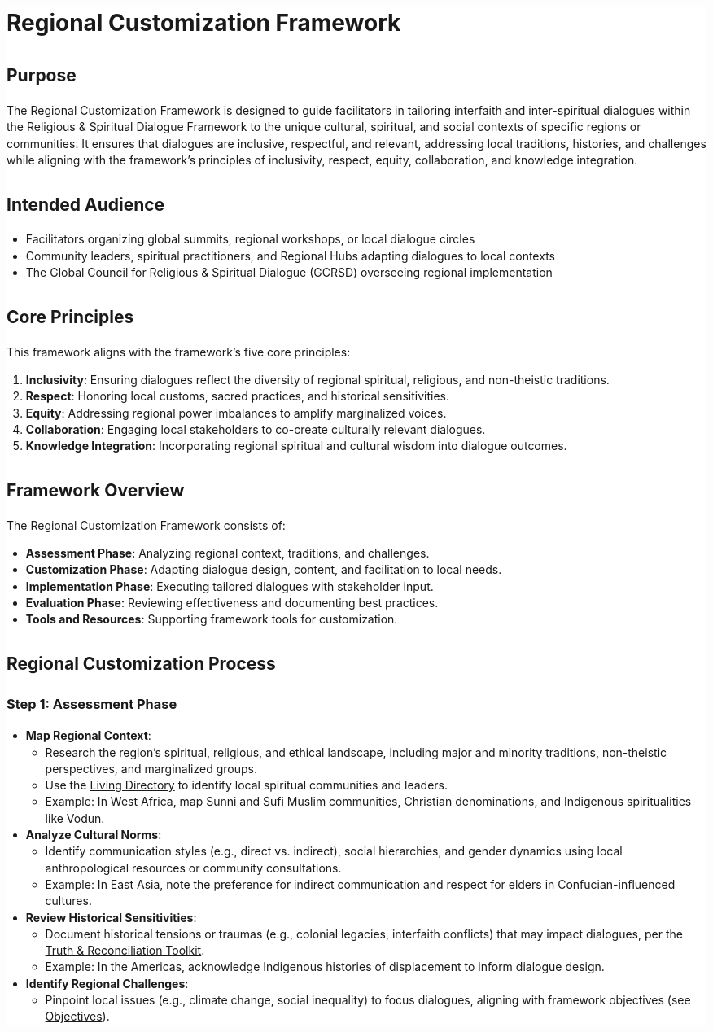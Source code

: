 # Regional Customization Framework

## Purpose
The Regional Customization Framework is designed to guide facilitators in tailoring interfaith and inter-spiritual dialogues within the Religious & Spiritual Dialogue Framework to the unique cultural, spiritual, and social contexts of specific regions or communities. It ensures that dialogues are inclusive, respectful, and relevant, addressing local traditions, histories, and challenges while aligning with the framework’s principles of inclusivity, respect, equity, collaboration, and knowledge integration.

## Intended Audience
- Facilitators organizing global summits, regional workshops, or local dialogue circles
- Community leaders, spiritual practitioners, and Regional Hubs adapting dialogues to local contexts
- The Global Council for Religious & Spiritual Dialogue (GCRSD) overseeing regional implementation

## Core Principles
This framework aligns with the framework’s five core principles:
1. **Inclusivity**: Ensuring dialogues reflect the diversity of regional spiritual, religious, and non-theistic traditions.
2. **Respect**: Honoring local customs, sacred practices, and historical sensitivities.
3. **Equity**: Addressing regional power imbalances to amplify marginalized voices.
4. **Collaboration**: Engaging local stakeholders to co-create culturally relevant dialogues.
5. **Knowledge Integration**: Incorporating regional spiritual and cultural wisdom into dialogue outcomes.

## Framework Overview
The Regional Customization Framework consists of:
- **Assessment Phase**: Analyzing regional context, traditions, and challenges.
- **Customization Phase**: Adapting dialogue design, content, and facilitation to local needs.
- **Implementation Phase**: Executing tailored dialogues with stakeholder input.
- **Evaluation Phase**: Reviewing effectiveness and documenting best practices.
- **Tools and Resources**: Supporting framework tools for customization.

## Regional Customization Process

### Step 1: Assessment Phase
- **Map Regional Context**:
  - Research the region’s spiritual, religious, and ethical landscape, including major and minority traditions, non-theistic perspectives, and marginalized groups.
  - Use the [Living Directory](/frameworks/docs/implementation/spiritual#appendix-f) to identify local spiritual communities and leaders.
  - Example: In West Africa, map Sunni and Sufi Muslim communities, Christian denominations, and Indigenous spiritualities like Vodun.
- **Analyze Cultural Norms**:
  - Identify communication styles (e.g., direct vs. indirect), social hierarchies, and gender dynamics using local anthropological resources or community consultations.
  - Example: In East Asia, note the preference for indirect communication and respect for elders in Confucian-influenced cultures.
- **Review Historical Sensitivities**:
  - Document historical tensions or traumas (e.g., colonial legacies, interfaith conflicts) that may impact dialogues, per the [Truth & Reconciliation Toolkit](/frameworks/tools/spiritual/truth-reconciliation-toolkit-en.pdf).
  - Example: In the Americas, acknowledge Indigenous histories of displacement to inform dialogue design.
- **Identify Regional Challenges**:
  - Pinpoint local issues (e.g., climate change, social inequality) to focus dialogues, aligning with framework objectives (see [Objectives](/frameworks/docs/implementation/spiritual#03-objectives)).
